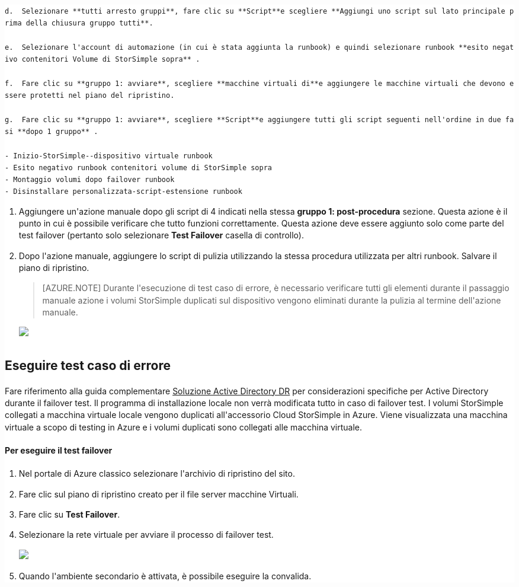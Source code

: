     d.  Selezionare **tutti arresto gruppi**, fare clic su **Script**e scegliere **Aggiungi uno script sul lato principale prima della chiusura gruppo tutti**.

    e.  Selezionare l'account di automazione (in cui è stata aggiunta la runbook) e quindi selezionare runbook **esito negativo contenitori Volume di StorSimple sopra** .

    f.  Fare clic su **gruppo 1: avviare**, scegliere **macchine virtuali di**e aggiungere le macchine virtuali che devono essere protetti nel piano del ripristino.

    g.  Fare clic su **gruppo 1: avviare**, scegliere **Script**e aggiungere tutti gli script seguenti nell'ordine in due fasi **dopo 1 gruppo** .

    - Inizio-StorSimple--dispositivo virtuale runbook
    - Esito negativo runbook contenitori volume di StorSimple sopra
    - Montaggio volumi dopo failover runbook
    - Disinstallare personalizzata-script-estensione runbook

1.  Aggiungere un'azione manuale dopo gli script di 4 indicati nella stessa **gruppo 1: post-procedura** sezione. Questa azione è il punto in cui è possibile verificare che tutto funzioni correttamente. Questa azione deve essere aggiunto solo come parte del test failover (pertanto solo selezionare **Test Failover** casella di controllo).

2.  Dopo l'azione manuale, aggiungere lo script di pulizia utilizzando la stessa procedura utilizzata per altri runbook. Salvare il piano di ripristino.

    > [AZURE.NOTE] Durante l'esecuzione di test caso di errore, è necessario verificare tutti gli elementi durante il passaggio manuale azione i volumi StorSimple duplicati sul dispositivo vengono eliminati durante la pulizia al termine dell'azione manuale.

    ![](./media/storsimple-dr-using-asr/image7.png)

## <a name="perform-a-test-failover"></a>Eseguire test caso di errore

Fare riferimento alla guida complementare [Soluzione Active Directory DR](../site-recovery/site-recovery-active-directory.md) per considerazioni specifiche per Active Directory durante il failover test. Il programma di installazione locale non verrà modificata tutto in caso di failover test. I volumi StorSimple collegati a macchina virtuale locale vengono duplicati all'accessorio Cloud StorSimple in Azure. Viene visualizzata una macchina virtuale a scopo di testing in Azure e i volumi duplicati sono collegati alle macchina virtuale.

#### <a name="to-perform-the-test-failover"></a>Per eseguire il test failover

1.  Nel portale di Azure classico selezionare l'archivio di ripristino del sito.

1.  Fare clic sul piano di ripristino creato per il file server macchine Virtuali.

2.  Fare clic su **Test Failover**.

3.  Selezionare la rete virtuale per avviare il processo di failover test.

    ![](./media/storsimple-dr-using-asr/image8.png)

1.  Quando l'ambiente secondario è attivata, è possibile eseguire la convalida.
